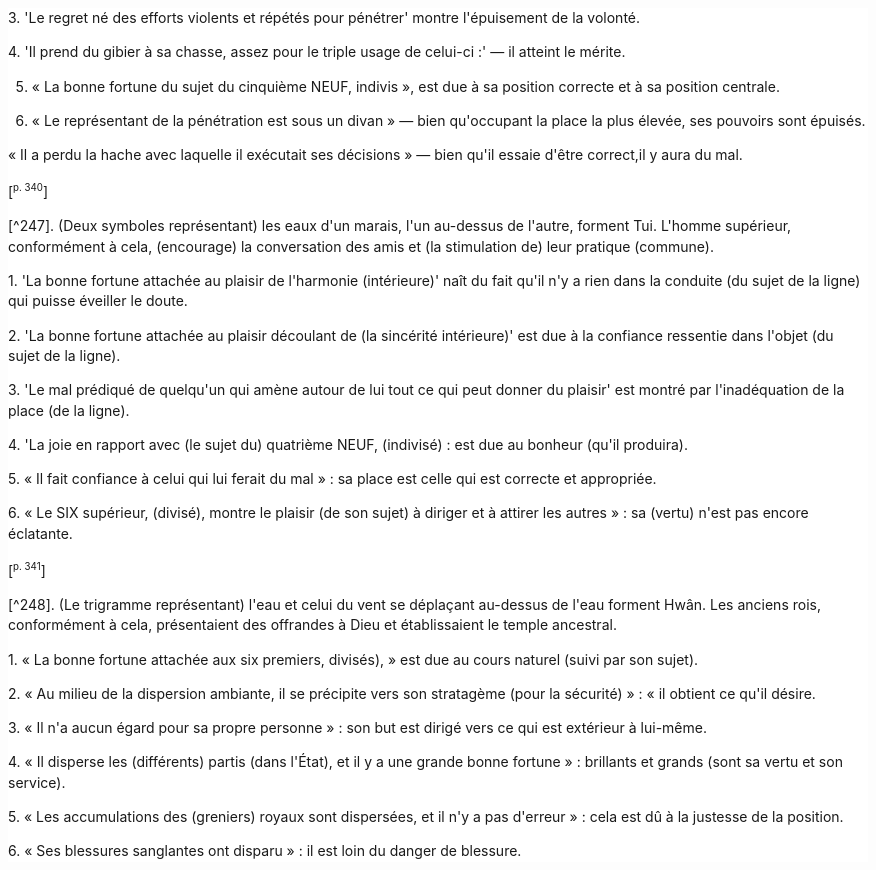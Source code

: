 3\. 'Le regret né des efforts violents et répétés pour pénétrer' montre l'épuisement de la volonté. 

4\. 'Il prend du gibier à sa chasse, assez pour le triple usage de celui-ci :' — il atteint le mérite. 

5. « La bonne fortune du sujet du cinquième NEUF, indivis », est due à sa position correcte et à sa position centrale. 

6. « Le représentant de la pénétration est sous un divan » — bien qu'occupant la place la plus élevée, ses pouvoirs sont épuisés. 

« Il a perdu la hache avec laquelle il exécutait ses décisions » — bien qu'il essaie d'être correct,il y aura du mal. 

<span id="p340">[<sup><small>p. 340</small></sup>]</span>

[^247]. (Deux symboles représentant) les eaux d'un marais, l'un au-dessus de l'autre, forment Tui. L'homme supérieur, conformément à cela, (encourage) la conversation des amis et (la stimulation de) leur pratique (commune). 

1\. 'La bonne fortune attachée au plaisir de l'harmonie (intérieure)' naît du fait qu'il n'y a rien dans la conduite (du sujet de la ligne) qui puisse éveiller le doute. 

2\. 'La bonne fortune attachée au plaisir découlant de (la sincérité intérieure)' est due à la confiance ressentie dans l'objet (du sujet de la ligne). 

3\. 'Le mal prédiqué de quelqu'un qui amène autour de lui tout ce qui peut donner du plaisir' est montré par l'inadéquation de la place (de la ligne). 

4\. 'La joie en rapport avec (le sujet du) quatrième NEUF, (indivisé) : est due au bonheur (qu'il produira). 

5\. « Il fait confiance à celui qui lui ferait du mal » : sa place est celle qui est correcte et appropriée. 

6\. « Le SIX supérieur, (divisé), montre le plaisir (de son sujet) à diriger et à attirer les autres » : sa (vertu) n'est pas encore éclatante. 

<span id="p341">[<sup><small>p. 341</small></sup>]</span> 

[^248]. (Le trigramme représentant) l'eau et celui du vent se déplaçant au-dessus de l'eau forment Hwân. Les anciens rois, conformément à cela, présentaient des offrandes à Dieu et établissaient le temple ancestral. 

1\. « La bonne fortune attachée aux six premiers, divisés), » est due au cours naturel (suivi par son sujet). 

2\. « Au milieu de la dispersion ambiante, il se précipite vers son stratagème (pour la sécurité) » : « il obtient ce qu'il désire. 

3\. « Il n'a aucun égard pour sa propre personne » : son but est dirigé vers ce qui est extérieur à lui-même. 

4\. « Il disperse les (différents) partis (dans l'État), et il y a une grande bonne fortune » : brillants et grands (sont sa vertu et son service). 

5\. « Les accumulations des (greniers) royaux sont dispersées, et il n'y a pas d'erreur » : cela est dû à la justesse de la position. 

6\. « Ses blessures sanglantes ont disparu » : il est loin du danger de blessure. 


[^190]: 268:I <i>Kh</i>ien est formé en redoublant le trigramme du même nom. Dans le cas d'autres hexagrammes de formation similaire, la répétition du trigramme est soulignée. Cela n'est pas fait ici, selon <i>K</i>û Hsî, « car il n'y a qu'un seul ciel ». Mais le mouvement du ciel est une révolution complète chaque jour, reprise le lendemain ; ainsi se déplace « le soleil infatigable de jour en jour », ce qui en fait un bon symbole d'effort renouvelé et infatigable. 
[^191]: 269:II Khwăn est formé en redoublant le trigramme du même nom et ayant « la terre pour symbole ». Comme dans l'hexagramme précédent, la répétition est emphatique, sans autre effet sur le sens de l'hexagramme. « Comme il n'y a qu'un seul ciel », dit <i>K</i>û Hsî, « ainsi il n'y a qu'une seule terre. » La première partie du « Grand Symbolisme » apparaît dans la version du chanoine McClatchie ainsi : « Khwăn est la partie génératrice de la terre. » Par « partie génératrice », il entend probablement « la faculté productive ou prolifique ». S'il entend autre chose, il en résulte une conclusion contraire à sa propre vision de la « mythologie » des Yî. Le caractère Shî, qu'il traduit par « partie génératrice », est défini dans le dictionnaire du Dr Williams comme « la virilité des mâles ». Telle est sa signification particulière. S'il était utilisé ainsi ici, la terre serait masculine.
[^192]: 270:III Khan représente l'eau, notamment sous la forme de la pluie. Ici, son symbole est un nuage. L'hexagramme tout entier semble nous placer dans l'atmosphère d'un ciel orageux surplombé d'épais et sombres nuages, lorsque nous nous sentons oppressés et angoissés. Ce n'est pas un mauvais emblème de l'état politique dans l'esprit de l'auteur. Lorsque le tonnerre a grondé et que les nuages ​​ont déchargé leur charge de pluie, l'atmosphère s'éclaircit et un sentiment de soulagement se fait sentir. Mais je ne parviens pas à discerner clairement le lien entre le symbolisme et la leçon sur la gestion des affaires par l'homme supérieur. 
[^193]: 272:IV « La source jaillissant ici » est différent du défilé traversé par un ruisseau, dans l'explication du Thwan ; différent en outre de la « pluie », mentionnée également comme le phénomène symbole naturel de Khan. La présence d'eau, cependant, est commune aux trois. Mais l'eau de la source, ou du ruisseau, s'écoulerait loin de la colline, sans être arrêtée par elle ; en tant qu'emblème de l'ignorance et de l'inexpérience dénotées par Măng, elle ne convient donc pas. <i>K</i>û Hsî dit que « l'eau d'une source est sûre de continuer et de progresser progressivement. » Cela peut servir de symbole du processus général et du progrès de l'éducation, bien que cela ne rende pas compte du symbolisme de la colline. Cela sert également à expliquer en partie la transition de l'auteur vers le sujet de l'homme supérieur, et son rapport apparent à lui-même. 
[^194]: 273:V « Le nuage », dit-on, « qui s'est élevé au sommet du ciel, n'a plus rien à faire jusqu'à ce qu'il soit appelé, dans l'harmonie du ciel et de la terre, à décharger sa réserve de pluie. » Cela donne à l'écrivain l'idée d'attendre ; et l'homme supérieur est censé être enseigné par ce symbolisme à profiter de son temps libre, tandis qu'il attend l'approche du danger et l'occasion d'agir. 
[^195]: 275:VI Le symbolisme est ici différent de celui du Texte du Thwan. Nous avons le ciel visible qui s'élève et l'eau ou la pluie qui descend, ce qui indique, on voit mal comment, l'opposition et la dispute. La leçon quant à la conduite de l'homme supérieur est pertinente, mais pourrait tout aussi bien être déduite de nombreux autres hexagrammes.
[^196]: 276:VII « Le Grand Symbolisme » n'est pas ici plus satisfaisant que dans d'autres paragraphes qui nous ont déjà été présentés. <i>K</i>û Hsî dit : « De même que l'eau n'est pas hors de la terre, de même les soldats ne sont pas hors du peuple. Par conséquent, si (un dirigeant) peut nourrir le peuple, il peut attirer les multitudes (de ses armées). » Le sens est-il le suivant : à l'origine, le peuple et les soldats ne font qu'un ; qu'une partie du peuple est prélevée parmi la masse, selon les besoins, pour accomplir le devoir de soldat ; et que la nourriture et l'éducation du peuple sont le meilleur moyen d'avoir de bons soldats prêts à être utilisés en toute urgence ? Comparez la parole de Confucius dans les Entretiens XIII, xxx. 
[^197]: 278:VIII « L'eau sur la surface de la terre » est censée être un emblème d'union étroite. Du simple fait d'une union étroite, cela peut être considéré comme une illustration juste et complète. Un autre symbolisme pourrait mieux illustrer la tendance des partis à l'union et leur recherche de celle-ci. Ce qui est dit des rois antiques est plus pertinent pour la signification de l'hexagramme que dans de nombreuses autres applications du « Grand Symbolisme ». Le roi y apparaît non seulement comme le centre, mais comme la cause de l'union. 
[^198]: 279:IX La pertinence du symbolisme ici est entièrement tournée vers le vent. « Le vent », dit Kâu, « est simplement l'air, sans substance solide ; il peut retenir, mais pas pour longtemps. » Le vent se déplace dans le ciel pendant un certain temps, puis cesse. Le processus de pensée du symbole à la leçon n'est pas facile à retracer. Est-ce à dire que la vertu se manifestant extérieurement – ​​dans le maintien et le langage – est, aussi bonne soit-elle, une chose mineure, admirable chez un officier, voire un seigneur féodal, mais que nous en attendons davantage chez un roi, chef d'une nation ? 
[^199]: 281:X « Le ciel au-dessus et un marais en dessous sont vrais », dit <i>Kh</i>ăng-žze, « dans la nature et la raison ; et il devrait en être de même des règles de bienséance sur lesquelles les hommes marchent. » Ce symbolisme est tiré par les cheveux ; et son application l'est aussi, si elle en est tirée de quelque façon que ce soit. Mais il est vrai que les membres d'une communauté ou d'une nation doivent conserver leurs différentes places et devoirs afin qu'elle soit dans un état de bon ordre. 
[^200]: 282:XI Il est difficile de traduire l'application du « Grand Symbolisme » ici, de manière à ce qu'elle soit intelligible pour un lecteur. <i>Kh</i>ăng-žze dit : « Un dirigeant devrait établir ses lois et ses règlements afin que le peuple puisse profiter des saisons du ciel et des avantages offerts par la terre, aidant leurs services transformateurs et nourriciers, et complétant leurs abondants et admirables bienfaits. Ainsi, le souffle du printemps, appelant toute vie végétale, donne la loi pour semer et planter ; le souffle de l'automne, complétant et solidifiant toutes choses, donne la loi pour récolter et stocker, etc. 
[^201]: 283:XII « Le Grand Symbolisme » est ici suffisamment expliqué dans le premier appendice. L'application, cependant, est ici encore difficile, bien que nous puissions essayer d'y trouver un exemple particulier d'interruption de communication, – dans un grand mérite qui n'a pas été récompensé. 